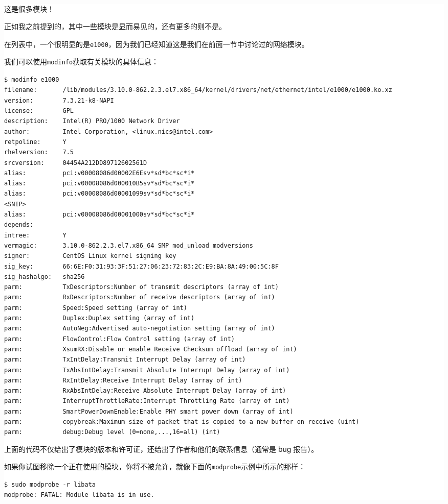 这是很多模块！

正如我之前提到的，其中一些模块是显而易见的，还有更多的则不是。

在列表中，一个很明显的是`e1000`，因为我们已经知道这是我们在前面一节中讨论过的网络模块。

我们可以使用`modinfo`获取有关模块的具体信息：

```
$ modinfo e1000
filename:       /lib/modules/3.10.0-862.2.3.el7.x86_64/kernel/drivers/net/ethernet/intel/e1000/e1000.ko.xz
version:        7.3.21-k8-NAPI
license:        GPL
description:    Intel(R) PRO/1000 Network Driver
author:         Intel Corporation, <linux.nics@intel.com>
retpoline:      Y
rhelversion:    7.5
srcversion:     04454A212DD89712602561D
alias:          pci:v00008086d00002E6Esv*sd*bc*sc*i*
alias:          pci:v00008086d000010B5sv*sd*bc*sc*i*
alias:          pci:v00008086d00001099sv*sd*bc*sc*i*
<SNIP>
alias:          pci:v00008086d00001000sv*sd*bc*sc*i*
depends: 
intree:         Y
vermagic:       3.10.0-862.2.3.el7.x86_64 SMP mod_unload modversions 
signer:         CentOS Linux kernel signing key
sig_key:        66:6E:F0:31:93:3F:51:27:06:23:72:83:2C:E9:BA:8A:49:00:5C:8F
sig_hashalgo:   sha256
parm:           TxDescriptors:Number of transmit descriptors (array of int)
parm:           RxDescriptors:Number of receive descriptors (array of int)
parm:           Speed:Speed setting (array of int)
parm:           Duplex:Duplex setting (array of int)
parm:           AutoNeg:Advertised auto-negotiation setting (array of int)
parm:           FlowControl:Flow Control setting (array of int)
parm:           XsumRX:Disable or enable Receive Checksum offload (array of int)
parm:           TxIntDelay:Transmit Interrupt Delay (array of int)
parm:           TxAbsIntDelay:Transmit Absolute Interrupt Delay (array of int)
parm:           RxIntDelay:Receive Interrupt Delay (array of int)
parm:           RxAbsIntDelay:Receive Absolute Interrupt Delay (array of int)
parm:           InterruptThrottleRate:Interrupt Throttling Rate (array of int)
parm:           SmartPowerDownEnable:Enable PHY smart power down (array of int)
parm:           copybreak:Maximum size of packet that is copied to a new buffer on receive (uint)
parm:           debug:Debug level (0=none,...,16=all) (int)
```

上面的代码不仅给出了模块的版本和许可证，还给出了作者和他们的联系信息（通常是 bug 报告）。

如果你试图移除一个正在使用的模块，你将不被允许，就像下面的`modprobe`示例中所示的那样：

```
$ sudo modprobe -r libata
modprobe: FATAL: Module libata is in use.
```

